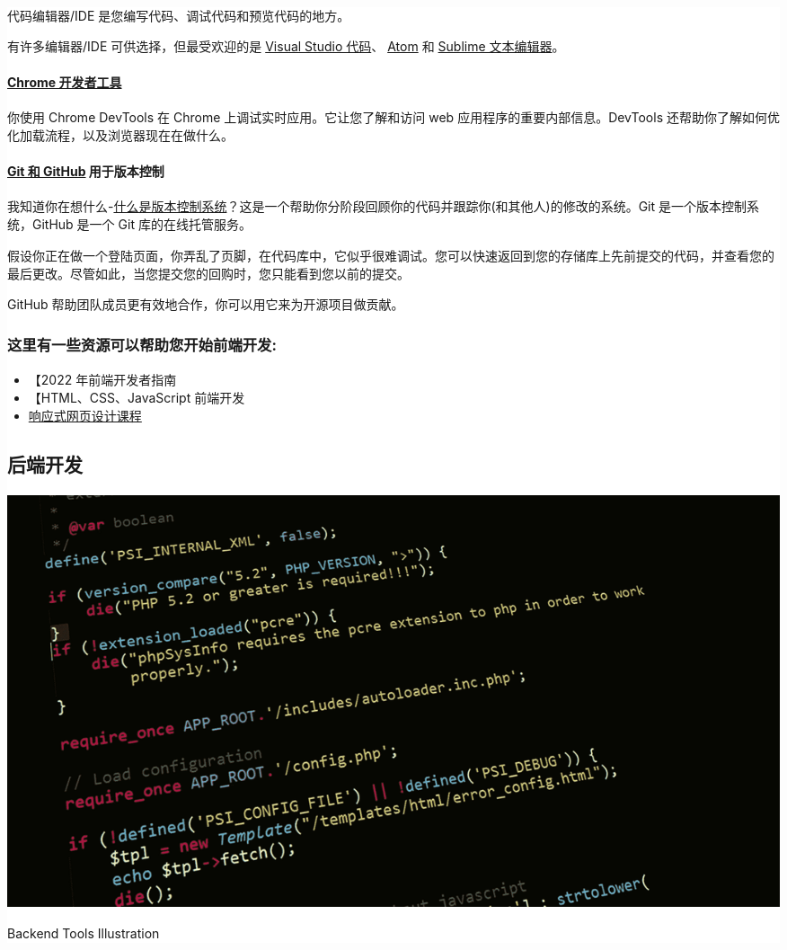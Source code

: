 代码编辑器/IDE 是您编写代码、调试代码和预览代码的地方。

有许多编辑器/IDE 可供选择，但最受欢迎的是 [Visual Studio 代码](https://code.visualstudio.com/)、 [Atom](https://atom.io/) 和 [Sublime 文本编辑器](https://www.sublimetext.com/)。

#### [Chrome 开发者工具](https://developer.chrome.com/docs/devtools/)

你使用 Chrome DevTools 在 Chrome 上调试实时应用。它让您了解和访问 web 应用程序的重要内部信息。DevTools 还帮助你了解如何优化加载流程，以及浏览器现在在做什么。

#### [Git 和 GitHub](https://github.com/) 用于版本控制

我知道你在想什么-[什么是版本控制系统](https://www.freecodecamp.org/news/git-and-github-for-beginners/)？这是一个帮助你分阶段回顾你的代码并跟踪你(和其他人)的修改的系统。Git 是一个版本控制系统，GitHub 是一个 Git 库的在线托管服务。

假设你正在做一个登陆页面，你弄乱了页脚，在代码库中，它似乎很难调试。您可以快速返回到您的存储库上先前提交的代码，并查看您的最后更改。尽管如此，当您提交您的回购时，您只能看到您以前的提交。

GitHub 帮助团队成员更有效地合作，你可以用它来为开源项目做贡献。

### 这里有一些资源可以帮助您开始前端开发:

*   【2022 年前端开发者指南
*   【HTML、CSS、JavaScript 前端开发
*   [响应式网页设计课程](https://www.freecodecamp.org/learn/2022/responsive-web-design/)

## 后端开发

![Backend Tools Ilustration](img/7c2200bb08085e86990ebbdaf8f1229f.png)

Backend Tools Illustration

